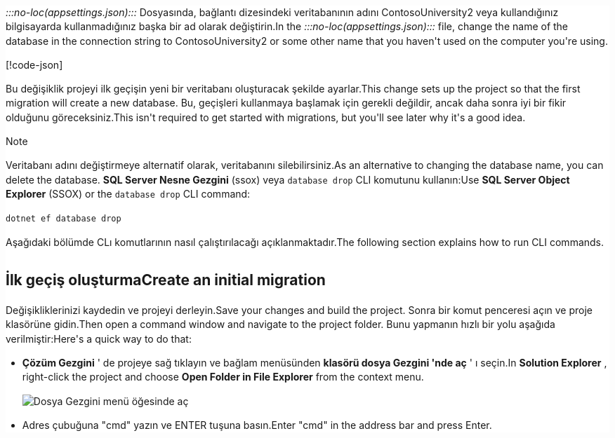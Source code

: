 <span data-ttu-id="4dcfd-126">*:::no-loc(appsettings.json):::* Dosyasında, bağlantı dizesindeki veritabanının adını ContosoUniversity2 veya kullandığınız bilgisayarda kullanmadığınız başka bir ad olarak değiştirin.</span><span class="sxs-lookup"><span data-stu-id="4dcfd-126">In the *:::no-loc(appsettings.json):::* file, change the name of the database in the connection string to ContosoUniversity2 or some other name that you haven't used on the computer you're using.</span></span>

[!code-json[](intro/samples/cu/appsettings2.json?range=1-4)]

<span data-ttu-id="4dcfd-127">Bu değişiklik projeyi ilk geçişin yeni bir veritabanı oluşturacak şekilde ayarlar.</span><span class="sxs-lookup"><span data-stu-id="4dcfd-127">This change sets up the project so that the first migration will create a new database.</span></span> <span data-ttu-id="4dcfd-128">Bu, geçişleri kullanmaya başlamak için gerekli değildir, ancak daha sonra iyi bir fikir olduğunu göreceksiniz.</span><span class="sxs-lookup"><span data-stu-id="4dcfd-128">This isn't required to get started with migrations, but you'll see later why it's a good idea.</span></span>

> [!NOTE]
> <span data-ttu-id="4dcfd-129">Veritabanı adını değiştirmeye alternatif olarak, veritabanını silebilirsiniz.</span><span class="sxs-lookup"><span data-stu-id="4dcfd-129">As an alternative to changing the database name, you can delete the database.</span></span> <span data-ttu-id="4dcfd-130">**SQL Server Nesne Gezgini** (ssox) veya `database drop` CLI komutunu kullanın:</span><span class="sxs-lookup"><span data-stu-id="4dcfd-130">Use **SQL Server Object Explorer** (SSOX) or the `database drop` CLI command:</span></span>
>
> ```dotnetcli
> dotnet ef database drop
> ```
>
> <span data-ttu-id="4dcfd-131">Aşağıdaki bölümde CLı komutlarının nasıl çalıştırılacağı açıklanmaktadır.</span><span class="sxs-lookup"><span data-stu-id="4dcfd-131">The following section explains how to run CLI commands.</span></span>

## <a name="create-an-initial-migration"></a><span data-ttu-id="4dcfd-132">İlk geçiş oluşturma</span><span class="sxs-lookup"><span data-stu-id="4dcfd-132">Create an initial migration</span></span>

<span data-ttu-id="4dcfd-133">Değişikliklerinizi kaydedin ve projeyi derleyin.</span><span class="sxs-lookup"><span data-stu-id="4dcfd-133">Save your changes and build the project.</span></span> <span data-ttu-id="4dcfd-134">Sonra bir komut penceresi açın ve proje klasörüne gidin.</span><span class="sxs-lookup"><span data-stu-id="4dcfd-134">Then open a command window and navigate to the project folder.</span></span> <span data-ttu-id="4dcfd-135">Bunu yapmanın hızlı bir yolu aşağıda verilmiştir:</span><span class="sxs-lookup"><span data-stu-id="4dcfd-135">Here's a quick way to do that:</span></span>

* <span data-ttu-id="4dcfd-136">**Çözüm Gezgini** ' de projeye sağ tıklayın ve bağlam menüsünden **klasörü dosya Gezgini 'nde aç** ' ı seçin.</span><span class="sxs-lookup"><span data-stu-id="4dcfd-136">In **Solution Explorer** , right-click the project and choose **Open Folder in File Explorer** from the context menu.</span></span>

  ![Dosya Gezgini menü öğesinde aç](migrations/_static/open-in-file-explorer.png)

* <span data-ttu-id="4dcfd-138">Adres çubuğuna "cmd" yazın ve ENTER tuşuna basın.</span><span class="sxs-lookup"><span data-stu-id="4dcfd-138">Enter "cmd" in the address bar and press Enter.</span></span>
